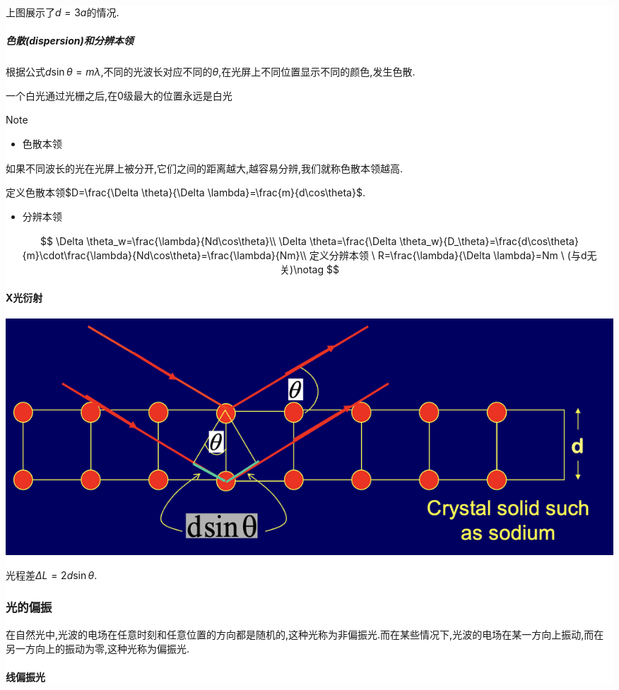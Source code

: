 上图展示了$d=3a$的情况.

##### 色散(dispersion)和分辨本领

根据公式$d\sin\theta=m\lambda$,不同的光波长对应不同的$\theta$,在光屏上不同位置显示不同的颜色,发生色散.

一个白光通过光栅之后,在0级最大的位置永远是白光

> [!NOTe]
>
> - 色散本领
>
> 如果不同波长的光在光屏上被分开,它们之间的距离越大,越容易分辨,我们就称色散本领越高.
>
> 定义色散本领$D=\frac{\Delta \theta}{\Delta \lambda}=\frac{m}{d\cos\theta}$.
>
> - 分辨本领
>
> $$
> \Delta \theta_w=\frac{\lambda}{Nd\cos\theta}\\
> \Delta \theta=\frac{\Delta \theta_w}{D_\theta}=\frac{d\cos\theta}{m}\cdot\frac{\lambda}{Nd\cos\theta}=\frac{\lambda}{Nm}\\
> 定义分辨本领 \ R=\frac{\lambda}{\Delta \lambda}=Nm \ (与d无关)\notag
> $$

#### X光衍射

![x光衍射](./figures/光学/波动光学/衍射与光栅/x光衍射.png)

光程差$\Delta L=2d\sin\theta$.

### 光的偏振

在自然光中,光波的电场在任意时刻和任意位置的方向都是随机的,这种光称为非偏振光.而在某些情况下,光波的电场在某一方向上振动,而在另一方向上的振动为零,这种光称为偏振光.

#### 线偏振光
